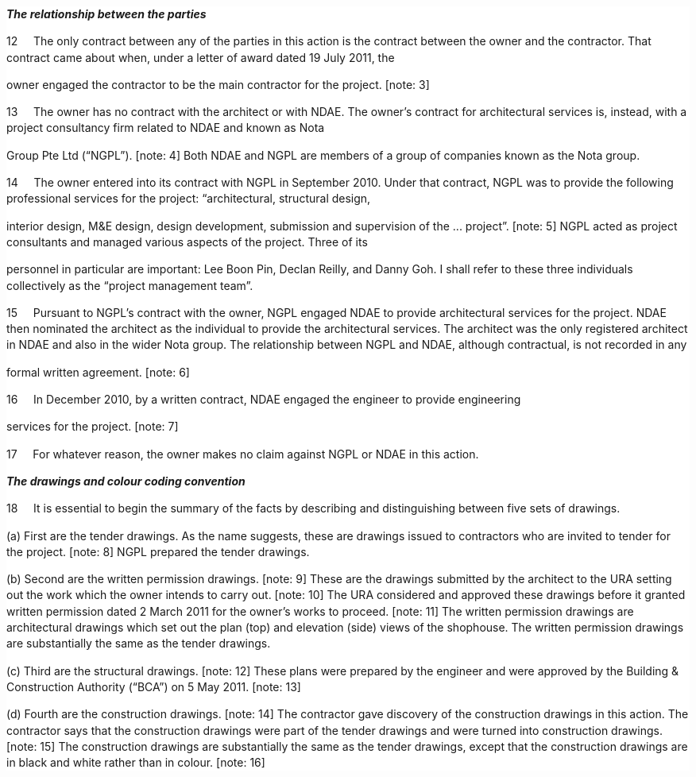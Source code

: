 **_The relationship between the parties_** 

12     The only contract between any of the parties in this action is the contract between the owner and the contractor. That contract came about when, under a letter of award dated 19 July 2011, the 

owner engaged the contractor to be the main contractor for the project. [note: 3] 

13     The owner has no contract with the architect or with NDAE. The owner’s contract for architectural services is, instead, with a project consultancy firm related to NDAE and known as Nota 

Group Pte Ltd (“NGPL”). [note: 4] Both NDAE and NGPL are members of a group of companies known as the Nota group. 

14     The owner entered into its contract with NGPL in September 2010. Under that contract, NGPL was to provide the following professional services for the project: “architectural, structural design, 

interior design, M&E design, design development, submission and supervision of the ... project”. [note: 5] NGPL acted as project consultants and managed various aspects of the project. Three of its 

personnel in particular are important: Lee Boon Pin, Declan Reilly, and Danny Goh. I shall refer to these three individuals collectively as the “project management team”. 

15     Pursuant to NGPL’s contract with the owner, NGPL engaged NDAE to provide architectural services for the project. NDAE then nominated the architect as the individual to provide the architectural services. The architect was the only registered architect in NDAE and also in the wider Nota group. The relationship between NGPL and NDAE, although contractual, is not recorded in any 

formal written agreement. [note: 6] 

16     In December 2010, by a written contract, NDAE engaged the engineer to provide engineering 

services for the project. [note: 7] 

17     For whatever reason, the owner makes no claim against NGPL or NDAE in this action. 

**_The drawings and colour coding convention_** 

18     It is essential to begin the summary of the facts by describing and distinguishing between five sets of drawings. 

 (a) First are the tender drawings. As the name suggests, these are drawings issued to contractors who are invited to tender for the project. [note: 8] NGPL prepared the tender drawings. 


 (b) Second are the written permission drawings. [note: 9] These are the drawings submitted by the architect to the URA setting out the work which the owner intends to carry out. [note: 10] The URA considered and approved these drawings before it granted written permission dated 2 March 2011 for the owner’s works to proceed. [note: 11] The written permission drawings are architectural drawings which set out the plan (top) and elevation (side) views of the shophouse. The written permission drawings are substantially the same as the tender drawings. 

 (c) Third are the structural drawings. [note: 12] These plans were prepared by the engineer and were approved by the Building & Construction Authority (“BCA”) on 5 May 2011. [note: 13] 

 (d) Fourth are the construction drawings. [note: 14] The contractor gave discovery of the construction drawings in this action. The contractor says that the construction drawings were part of the tender drawings and were turned into construction drawings. [note: 15] The construction drawings are substantially the same as the tender drawings, except that the construction drawings are in black and white rather than in colour. [note: 16] 
